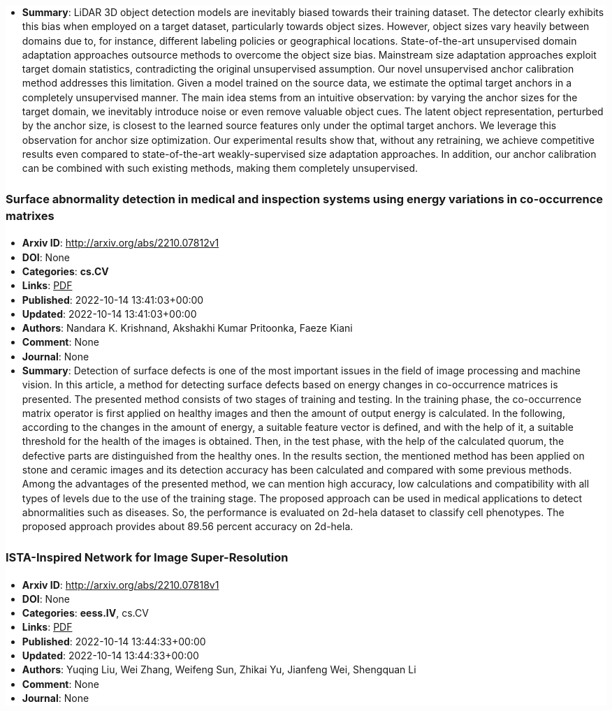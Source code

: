 - **Summary**: LiDAR 3D object detection models are inevitably biased towards their training dataset. The detector clearly exhibits this bias when employed on a target dataset, particularly towards object sizes. However, object sizes vary heavily between domains due to, for instance, different labeling policies or geographical locations. State-of-the-art unsupervised domain adaptation approaches outsource methods to overcome the object size bias. Mainstream size adaptation approaches exploit target domain statistics, contradicting the original unsupervised assumption. Our novel unsupervised anchor calibration method addresses this limitation. Given a model trained on the source data, we estimate the optimal target anchors in a completely unsupervised manner. The main idea stems from an intuitive observation: by varying the anchor sizes for the target domain, we inevitably introduce noise or even remove valuable object cues. The latent object representation, perturbed by the anchor size, is closest to the learned source features only under the optimal target anchors. We leverage this observation for anchor size optimization. Our experimental results show that, without any retraining, we achieve competitive results even compared to state-of-the-art weakly-supervised size adaptation approaches. In addition, our anchor calibration can be combined with such existing methods, making them completely unsupervised.



### Surface abnormality detection in medical and inspection systems using energy variations in co-occurrence matrixes
- **Arxiv ID**: http://arxiv.org/abs/2210.07812v1
- **DOI**: None
- **Categories**: **cs.CV**
- **Links**: [PDF](http://arxiv.org/pdf/2210.07812v1)
- **Published**: 2022-10-14 13:41:03+00:00
- **Updated**: 2022-10-14 13:41:03+00:00
- **Authors**: Nandara K. Krishnand, Akshakhi Kumar Pritoonka, Faeze Kiani
- **Comment**: None
- **Journal**: None
- **Summary**: Detection of surface defects is one of the most important issues in the field of image processing and machine vision. In this article, a method for detecting surface defects based on energy changes in co-occurrence matrices is presented. The presented method consists of two stages of training and testing. In the training phase, the co-occurrence matrix operator is first applied on healthy images and then the amount of output energy is calculated. In the following, according to the changes in the amount of energy, a suitable feature vector is defined, and with the help of it, a suitable threshold for the health of the images is obtained. Then, in the test phase, with the help of the calculated quorum, the defective parts are distinguished from the healthy ones. In the results section, the mentioned method has been applied on stone and ceramic images and its detection accuracy has been calculated and compared with some previous methods. Among the advantages of the presented method, we can mention high accuracy, low calculations and compatibility with all types of levels due to the use of the training stage. The proposed approach can be used in medical applications to detect abnormalities such as diseases. So, the performance is evaluated on 2d-hela dataset to classify cell phenotypes. The proposed approach provides about 89.56 percent accuracy on 2d-hela.



### ISTA-Inspired Network for Image Super-Resolution
- **Arxiv ID**: http://arxiv.org/abs/2210.07818v1
- **DOI**: None
- **Categories**: **eess.IV**, cs.CV
- **Links**: [PDF](http://arxiv.org/pdf/2210.07818v1)
- **Published**: 2022-10-14 13:44:33+00:00
- **Updated**: 2022-10-14 13:44:33+00:00
- **Authors**: Yuqing Liu, Wei Zhang, Weifeng Sun, Zhikai Yu, Jianfeng Wei, Shengquan Li
- **Comment**: None
- **Journal**: None